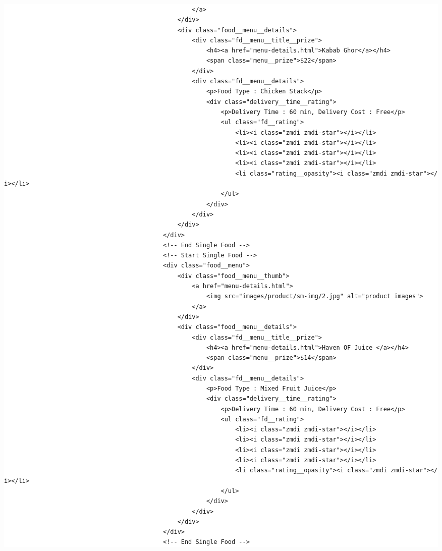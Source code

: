                                                         </a>
                                                    </div>
                                                    <div class="food__menu__details">
                                                        <div class="fd__menu__title__prize">
                                                            <h4><a href="menu-details.html">Kabab Ghor</a></h4>
                                                            <span class="menu__prize">$22</span>
                                                        </div>
                                                        <div class="fd__menu__details">
                                                            <p>Food Type : Chicken Stack</p>
                                                            <div class="delivery__time__rating">
                                                                <p>Delivery Time : 60 min, Delivery Cost : Free</p>
                                                                <ul class="fd__rating">
                                                                    <li><i class="zmdi zmdi-star"></i></li>
                                                                    <li><i class="zmdi zmdi-star"></i></li>
                                                                    <li><i class="zmdi zmdi-star"></i></li>
                                                                    <li><i class="zmdi zmdi-star"></i></li>
                                                                    <li class="rating__opasity"><i class="zmdi zmdi-star"></i></li>
                                                                </ul>
                                                            </div>
                                                        </div>
                                                    </div>
                                                </div>
                                                <!-- End Single Food -->
                                                <!-- Start Single Food -->
                                                <div class="food__menu">
                                                    <div class="food__menu__thumb">
                                                        <a href="menu-details.html">
                                                            <img src="images/product/sm-img/2.jpg" alt="product images">
                                                        </a>
                                                    </div>
                                                    <div class="food__menu__details">
                                                        <div class="fd__menu__title__prize">
                                                            <h4><a href="menu-details.html">Haven OF Juice </a></h4>
                                                            <span class="menu__prize">$14</span>
                                                        </div>
                                                        <div class="fd__menu__details">
                                                            <p>Food Type : Mixed Fruit Juice</p>
                                                            <div class="delivery__time__rating">
                                                                <p>Delivery Time : 60 min, Delivery Cost : Free</p>
                                                                <ul class="fd__rating">
                                                                    <li><i class="zmdi zmdi-star"></i></li>
                                                                    <li><i class="zmdi zmdi-star"></i></li>
                                                                    <li><i class="zmdi zmdi-star"></i></li>
                                                                    <li><i class="zmdi zmdi-star"></i></li>
                                                                    <li class="rating__opasity"><i class="zmdi zmdi-star"></i></li>
                                                                </ul>
                                                            </div>
                                                        </div>
                                                    </div>
                                                </div>
                                                <!-- End Single Food -->
                                               